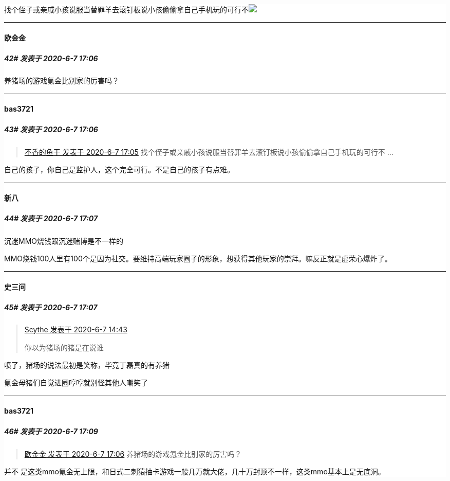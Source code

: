 
找个侄子或亲戚小孩说服当替罪羊去滚钉板说小孩偷偷拿自己手机玩的可行不<img src="https://static.saraba1st.com/image/smiley/face2017/048.png" referrerpolicy="no-referrer">


-----

####  欧金金  
##### 42#       发表于 2020-6-7 17:06


养猪场的游戏氪金比别家的厉害吗？


-----

####  bas3721  
##### 43#       发表于 2020-6-7 17:06


<blockquote><a href="httphttps://bbs.saraba1st.com/2b/forum.php?mod=redirect&amp;goto=findpost&amp;pid=47711043&amp;ptid=1940133" target="_blank">不香的鱼干 发表于 2020-6-7 17:05</a>
找个侄子或亲戚小孩说服当替罪羊去滚钉板说小孩偷偷拿自己手机玩的可行不 ...</blockquote>
自己的孩子，你自己是监护人，这个完全可行。不是自己的孩子有点难。


-----

####  新八  
##### 44#       发表于 2020-6-7 17:07


沉迷MMO烧钱跟沉迷赌博是不一样的

MMO烧钱100人里有100个是因为社交。要维持高端玩家圈子的形象，想获得其他玩家的崇拜。嘛反正就是虚荣心爆炸了。


-----

####  史三问  
##### 45#       发表于 2020-6-7 17:07


<blockquote><a href="httphttps://bbs.saraba1st.com/2b/forum.php?mod=redirect&amp;goto=findpost&amp;pid=47709702&amp;ptid=1940133" target="_blank">Scythe 发表于 2020-6-7 14:43</a>

你以为猪场的猪是在说谁</blockquote>
喷了，猪场的说法最初是笑称，毕竟丁磊真的有养猪

氪金母猪们自觉进圈哼哼就别怪其他人嘲笑了


-----

####  bas3721  
##### 46#       发表于 2020-6-7 17:09


<blockquote><a href="httphttps://bbs.saraba1st.com/2b/forum.php?mod=redirect&amp;goto=findpost&amp;pid=47711050&amp;ptid=1940133" target="_blank">欧金金 发表于 2020-6-7 17:06</a>
养猪场的游戏氪金比别家的厉害吗？</blockquote>
并不 是这类mmo氪金无上限，和日式二刺猿抽卡游戏一般几万就大佬，几十万封顶不一样，这类mmo基本上是无底洞。

